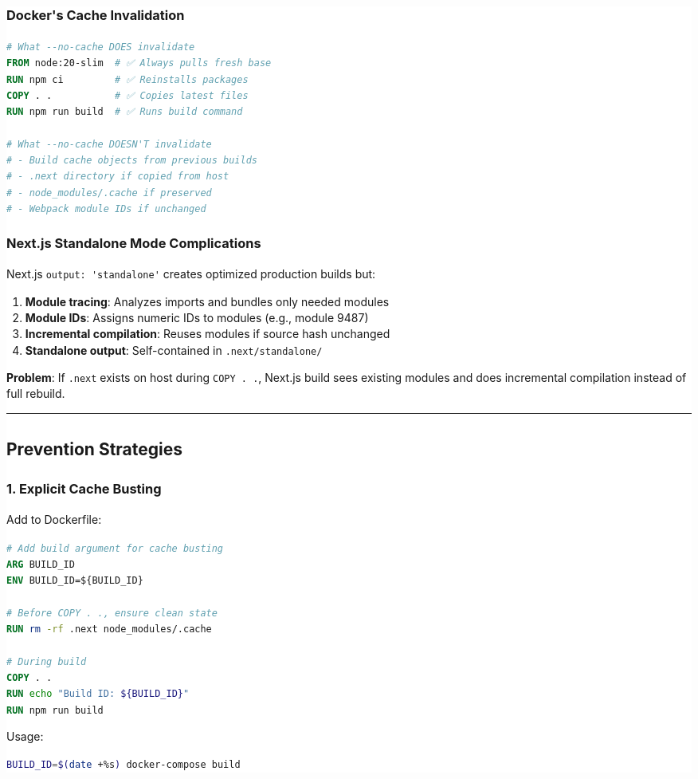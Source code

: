 ### Docker's Cache Invalidation

```dockerfile
# What --no-cache DOES invalidate
FROM node:20-slim  # ✅ Always pulls fresh base
RUN npm ci         # ✅ Reinstalls packages
COPY . .           # ✅ Copies latest files
RUN npm run build  # ✅ Runs build command

# What --no-cache DOESN'T invalidate
# - Build cache objects from previous builds
# - .next directory if copied from host
# - node_modules/.cache if preserved
# - Webpack module IDs if unchanged
```

### Next.js Standalone Mode Complications

Next.js `output: 'standalone'` creates optimized production builds but:

1. **Module tracing**: Analyzes imports and bundles only needed modules
2. **Module IDs**: Assigns numeric IDs to modules (e.g., module 9487)
3. **Incremental compilation**: Reuses modules if source hash unchanged
4. **Standalone output**: Self-contained in `.next/standalone/`

**Problem**: If `.next` exists on host during `COPY . .`, Next.js build sees existing modules and does incremental compilation instead of full rebuild.

---

## Prevention Strategies

### 1. Explicit Cache Busting

Add to Dockerfile:

```dockerfile
# Add build argument for cache busting
ARG BUILD_ID
ENV BUILD_ID=${BUILD_ID}

# Before COPY . ., ensure clean state
RUN rm -rf .next node_modules/.cache

# During build
COPY . .
RUN echo "Build ID: ${BUILD_ID}"
RUN npm run build
```

Usage:
```bash
BUILD_ID=$(date +%s) docker-compose build
```
